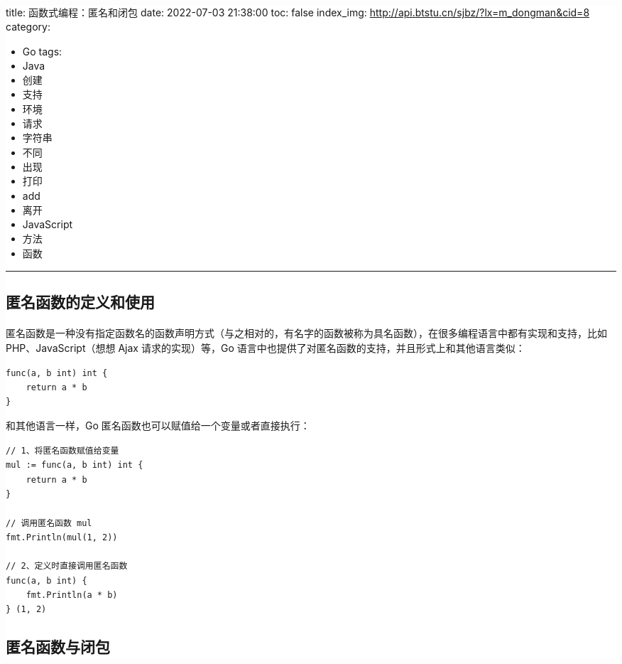 title: 函数式编程：匿名和闭包
date: 2022-07-03 21:38:00
toc: false
index_img: http://api.btstu.cn/sjbz/?lx=m_dongman&cid=8
category:
- Go
tags:
- Java
- 创建
- 支持
- 环境
- 请求
- 字符串
- 不同
- 出现
- 打印
- add
- 离开
- JavaScript
- 方法
- 函数
---

## 匿名函数的定义和使用

匿名函数是一种没有指定函数名的函数声明方式（与之相对的，有名字的函数被称为具名函数），在很多编程语言中都有实现和支持，比如 PHP、JavaScript（想想 Ajax 请求的实现）等，Go 语言中也提供了对匿名函数的支持，并且形式上和其他语言类似：

```
func(a, b int) int { 
    return a * b
}
```

和其他语言一样，Go 匿名函数也可以赋值给一个变量或者直接执行：

```
// 1、将匿名函数赋值给变量
mul := func(a, b int) int {
    return a * b
}

// 调用匿名函数 mul
fmt.Println(mul(1, 2))  

// 2、定义时直接调用匿名函数
func(a, b int) {
    fmt.Println(a * b)
} (1, 2) 
```

## 匿名函数与闭包
